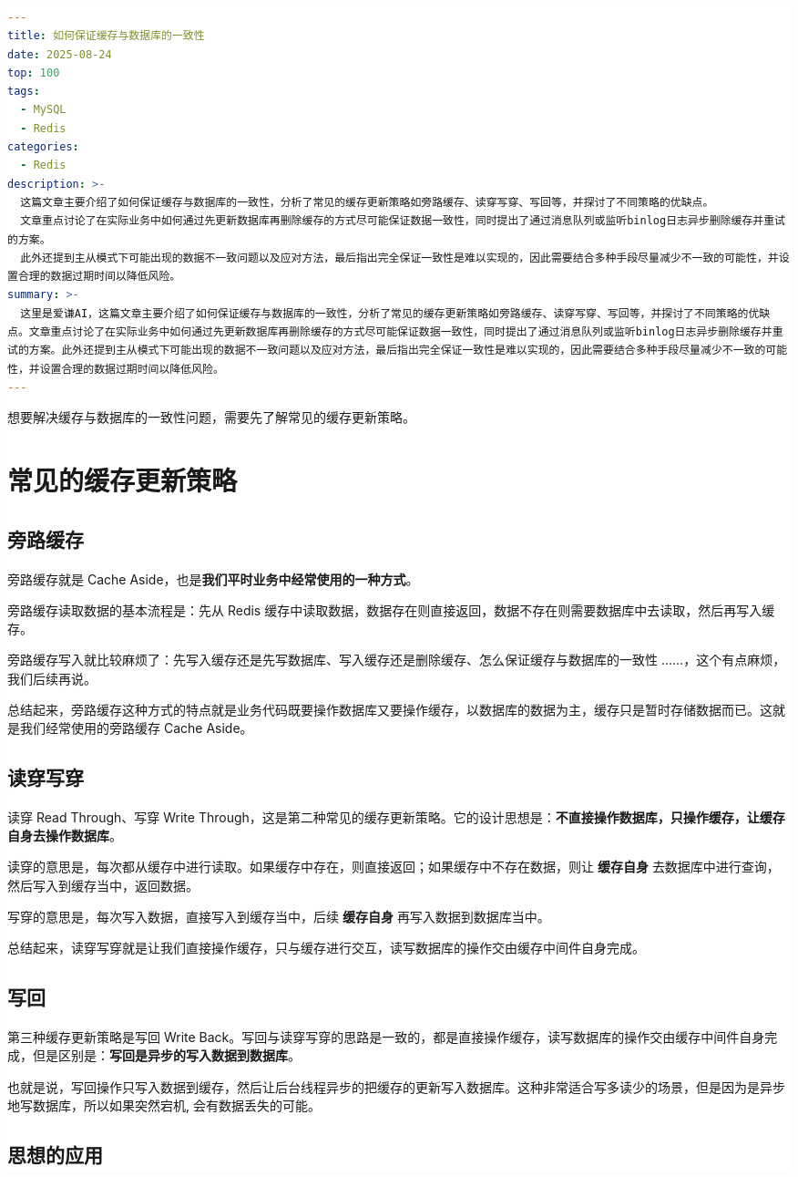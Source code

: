 ```yaml
---
title: 如何保证缓存与数据库的一致性
date: 2025-08-24 
top: 100
tags:
  - MySQL
  - Redis
categories:
  - Redis
description: >-
  这篇文章主要介绍了如何保证缓存与数据库的一致性，分析了常见的缓存更新策略如旁路缓存、读穿写穿、写回等，并探讨了不同策略的优缺点。
  文章重点讨论了在实际业务中如何通过先更新数据库再删除缓存的方式尽可能保证数据一致性，同时提出了通过消息队列或监听binlog日志异步删除缓存并重试的方案。
  此外还提到主从模式下可能出现的数据不一致问题以及应对方法，最后指出完全保证一致性是难以实现的，因此需要结合多种手段尽量减少不一致的可能性，并设置合理的数据过期时间以降低风险。
summary: >-
  这里是爱谦AI，这篇文章主要介绍了如何保证缓存与数据库的一致性，分析了常见的缓存更新策略如旁路缓存、读穿写穿、写回等，并探讨了不同策略的优缺点。文章重点讨论了在实际业务中如何通过先更新数据库再删除缓存的方式尽可能保证数据一致性，同时提出了通过消息队列或监听binlog日志异步删除缓存并重试的方案。此外还提到主从模式下可能出现的数据不一致问题以及应对方法，最后指出完全保证一致性是难以实现的，因此需要结合多种手段尽量减少不一致的可能性，并设置合理的数据过期时间以降低风险。
---
```


想要解决缓存与数据库的一致性问题，需要先了解常见的缓存更新策略。
# 常见的缓存更新策略

## 旁路缓存

旁路缓存就是 Cache Aside，也是**我们平时业务中经常使用的一种方式**。

旁路缓存读取数据的基本流程是：先从 Redis 缓存中读取数据，数据存在则直接返回，数据不存在则需要数据库中去读取，然后再写入缓存。

旁路缓存写入就比较麻烦了：先写入缓存还是先写数据库、写入缓存还是删除缓存、怎么保证缓存与数据库的一致性 ......，这个有点麻烦，我们后续再说。

总结起来，旁路缓存这种方式的特点就是业务代码既要操作数据库又要操作缓存，以数据库的数据为主，缓存只是暂时存储数据而已。这就是我们经常使用的旁路缓存 Cache Aside。

## 读穿写穿 

读穿 Read Through、写穿 Write Through，这是第二种常见的缓存更新策略。它的设计思想是：**不直接操作数据库，只操作缓存，让缓存自身去操作数据库**。 

读穿的意思是，每次都从缓存中进行读取。如果缓存中存在，则直接返回；如果缓存中不存在数据，则让 **缓存自身** 去数据库中进行查询，然后写入到缓存当中，返回数据。

写穿的意思是，每次写入数据，直接写入到缓存当中，后续 **缓存自身** 再写入数据到数据库当中。

总结起来，读穿写穿就是让我们直接操作缓存，只与缓存进行交互，读写数据库的操作交由缓存中间件自身完成。

## 写回

第三种缓存更新策略是写回 Write Back。写回与读穿写穿的思路是一致的，都是直接操作缓存，读写数据库的操作交由缓存中间件自身完成，但是区别是：**写回是异步的写入数据到数据库**。

也就是说，写回操作只写入数据到缓存，然后让后台线程异步的把缓存的更新写入数据库。这种非常适合写多读少的场景，但是因为是异步地写数据库，所以如果突然宕机, 会有数据丢失的可能。

## 思想的应用
